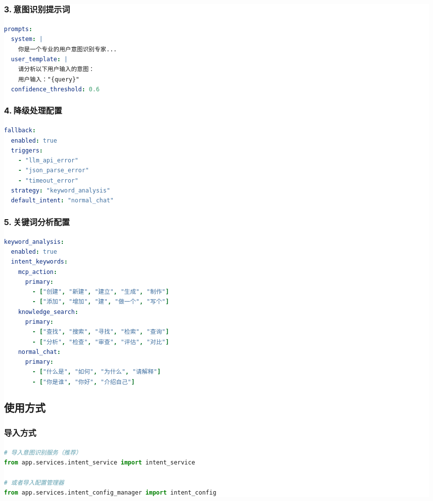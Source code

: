 ### 3. 意图识别提示词
```yaml
prompts:
  system: |
    你是一个专业的用户意图识别专家...
  user_template: |
    请分析以下用户输入的意图：
    用户输入："{query}"
  confidence_threshold: 0.6
```

### 4. 降级处理配置
```yaml
fallback:
  enabled: true
  triggers:
    - "llm_api_error"
    - "json_parse_error"  
    - "timeout_error"
  strategy: "keyword_analysis"
  default_intent: "normal_chat"
```

### 5. 关键词分析配置
```yaml
keyword_analysis:
  enabled: true
  intent_keywords:
    mcp_action:
      primary:
        - ["创建", "新建", "建立", "生成", "制作"]
        - ["添加", "增加", "建", "做一个", "写个"]
    knowledge_search:
      primary:
        - ["查找", "搜索", "寻找", "检索", "查询"]
        - ["分析", "检查", "审查", "评估", "对比"]
    normal_chat:
      primary:
        - ["什么是", "如何", "为什么", "请解释"]
        - ["你是谁", "你好", "介绍自己"]
```

## 使用方式

### 导入方式
```python
# 导入意图识别服务（推荐）
from app.services.intent_service import intent_service

# 或者导入配置管理器
from app.services.intent_config_manager import intent_config
```
